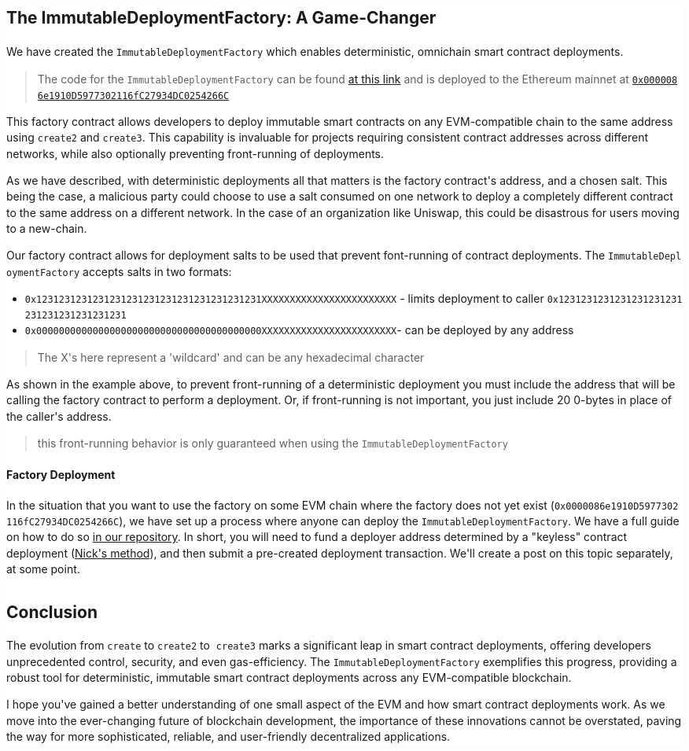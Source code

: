 ## The ImmutableDeploymentFactory: A Game-Changer

We have created the `ImmutableDeploymentFactory` which enables deterministic, omnichain smart contract deployments.

> The code for the `ImmutableDeploymentFactory` can be found [at this link](https://github.com/VitriolLabs/immutable-deployment-factory) and is deployed to the Ethereum mainnet at [`0x0000086e1910D5977302116fC27934DC0254266C`](https://etherscan.io/address/0x0000086e1910d5977302116fc27934dc0254266c)

This factory contract allows developers to deploy immutable smart contracts on any EVM-compatible chain to the same address using `create2` and `create3`. This capability is invaluable for projects requiring consistent contract addresses across different networks, while also optionally preventing front-running of deployments.

As we have described, with deterministic deployments all that matters is the factory contract's address, and a chosen salt. This being the case, a malicious party could choose to use a salt consumed on one network to deploy a completely different contract to the same address on a different network. In the case of an organization like Uniswap, this could be disastrous for users moving to a new-chain.

Our factory contract allows for deployment salts to be used that prevent font-running of contract deployments. The `ImmutableDeploymentFactory` accepts salts in two formats:
- `0x1231231231231231231231231231231231231231XXXXXXXXXXXXXXXXXXXXXXXX` - limits deployment to caller `0x1231231231231231231231231231231231231231`
- `0x0000000000000000000000000000000000000000XXXXXXXXXXXXXXXXXXXXXXXX`- can be deployed by any address
> The X's here represent a 'wildcard' and can be any hexadecimal character

As shown in the example above, to prevent front-running of a deterministic deployment you must include the address that will be calling the factory contract to perform a deployment. Or, if front-running is not important, you just include 20 0-bytes in place of the caller's address.

> this front-running behavior is only guaranteed when using the `ImmutableDeploymentFactory`

#### Factory Deployment
In the situation that you want to use the factory on some EVM chain where the factory does not yet exist (`0x0000086e1910D5977302116fC27934DC0254266C`), we have set up a process where anyone can deploy the `ImmutableDeploymentFactory`. We have a full guide on how to do so [in our repository](https://github.com/VitriolLabs/immutable-deployment-factory#deployment). In short, you will need to fund a deployer address determined by a "keyless" contract deployment ([Nick's method](https://yamenmerhi.medium.com/nicks-method-ethereum-keyless-execution-168a6659479c)), and then submit a pre-created deployment transaction. We'll create a post on this topic separately, at some point.

## Conclusion

The evolution from `create` to `create2` to  `create3` marks a significant leap in smart contract deployments, offering developers unprecedented control, security, and even gas-efficiency. The `ImmutableDeploymentFactory` exemplifies this progress, providing a robust tool for deterministic, immutable smart contract deployments across any EVM-compatible blockchain.

I hope you've gained a better understanding of one small aspect of the EVM and how smart contract deployments work. As we move into the ever-changing future of blockchain development, the importance of these innovations cannot be overstated, paving the way for more sophisticated, reliable, and user-friendly decentralized applications.
